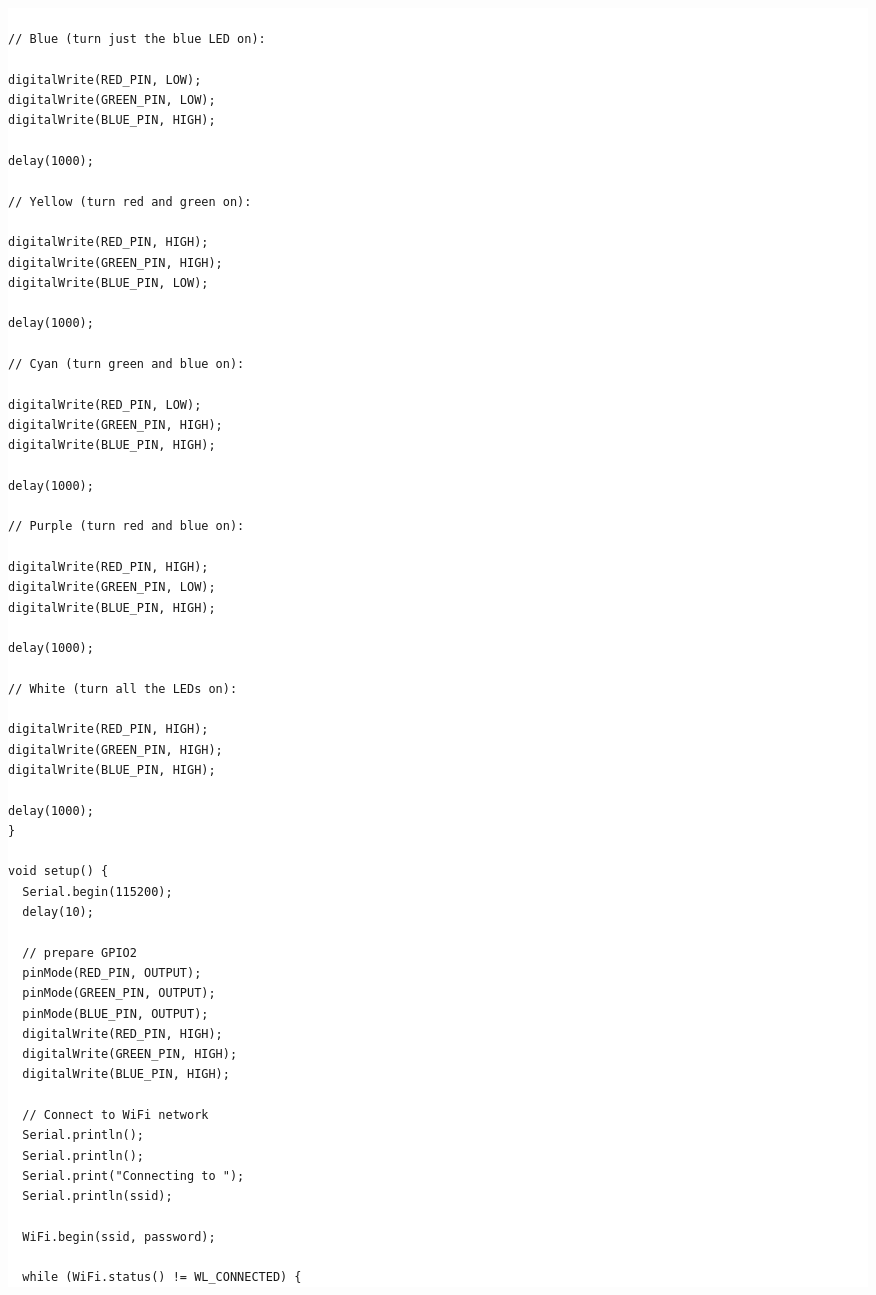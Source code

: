 ```

// Blue (turn just the blue LED on):

digitalWrite(RED_PIN, LOW);
digitalWrite(GREEN_PIN, LOW);
digitalWrite(BLUE_PIN, HIGH);

delay(1000);

// Yellow (turn red and green on):

digitalWrite(RED_PIN, HIGH);
digitalWrite(GREEN_PIN, HIGH);
digitalWrite(BLUE_PIN, LOW);

delay(1000);

// Cyan (turn green and blue on):

digitalWrite(RED_PIN, LOW);
digitalWrite(GREEN_PIN, HIGH);
digitalWrite(BLUE_PIN, HIGH);

delay(1000);

// Purple (turn red and blue on):

digitalWrite(RED_PIN, HIGH);
digitalWrite(GREEN_PIN, LOW);
digitalWrite(BLUE_PIN, HIGH);

delay(1000);

// White (turn all the LEDs on):

digitalWrite(RED_PIN, HIGH);
digitalWrite(GREEN_PIN, HIGH);
digitalWrite(BLUE_PIN, HIGH);

delay(1000);
}

void setup() {
  Serial.begin(115200);
  delay(10);

  // prepare GPIO2
  pinMode(RED_PIN, OUTPUT);
  pinMode(GREEN_PIN, OUTPUT);
  pinMode(BLUE_PIN, OUTPUT);
  digitalWrite(RED_PIN, HIGH);
  digitalWrite(GREEN_PIN, HIGH);
  digitalWrite(BLUE_PIN, HIGH);
  
  // Connect to WiFi network
  Serial.println();
  Serial.println();
  Serial.print("Connecting to ");
  Serial.println(ssid);
  
  WiFi.begin(ssid, password);
  
  while (WiFi.status() != WL_CONNECTED) {
```